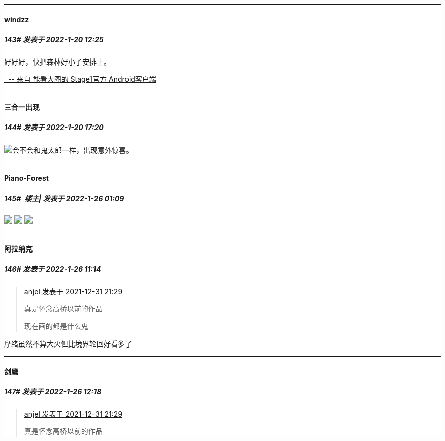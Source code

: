 

*****

####  windzz  
##### 143#       发表于 2022-1-20 12:25

好好好，快把森林好小子安排上。

[  -- 来自 能看大图的 Stage1官方 Android客户端](https://www.coolapk.com/apk/140634)



*****

####  三合一出现  
##### 144#       发表于 2022-1-20 17:20

<img src="https://static.saraba1st.com/image/smiley/face2017/132.png" referrerpolicy="no-referrer">会不会和鬼太郎一样，出现意外惊喜。



*****

####  Piano-Forest  
##### 145#         楼主| 发表于 2022-1-26 01:09

<img src="https://p.sda1.dev/4/730ce0368316d51b33fd9c01605acea8/20220126_010334.jpg" referrerpolicy="no-referrer">
<img src="https://p.sda1.dev/4/9b3c89c765d6e77dd0ffa72bdaaaa203/20220126_010336.jpg" referrerpolicy="no-referrer">
<img src="https://p.sda1.dev/4/5bdf0d10105f34ef1e53422bb1d52ac1/20220126_010341.jpg" referrerpolicy="no-referrer">



*****

####  阿拉纳克  
##### 146#       发表于 2022-1-26 11:14

<blockquote><a href="httphttps://bbs.saraba1st.com/2b/forum.php?mod=redirect&amp;goto=findpost&amp;pid=54119611&amp;ptid=2045115" target="_blank">anjel 发表于 2021-12-31 21:29</a>

真是怀念高桥以前的作品

现在画的都是什么鬼</blockquote>
摩绪虽然不算大火但比境界轮回好看多了



*****

####  剑鹰  
##### 147#       发表于 2022-1-26 12:18

<blockquote><a href="httphttps://bbs.saraba1st.com/2b/forum.php?mod=redirect&amp;goto=findpost&amp;pid=54119611&amp;ptid=2045115" target="_blank">anjel 发表于 2021-12-31 21:29</a>

真是怀念高桥以前的作品
